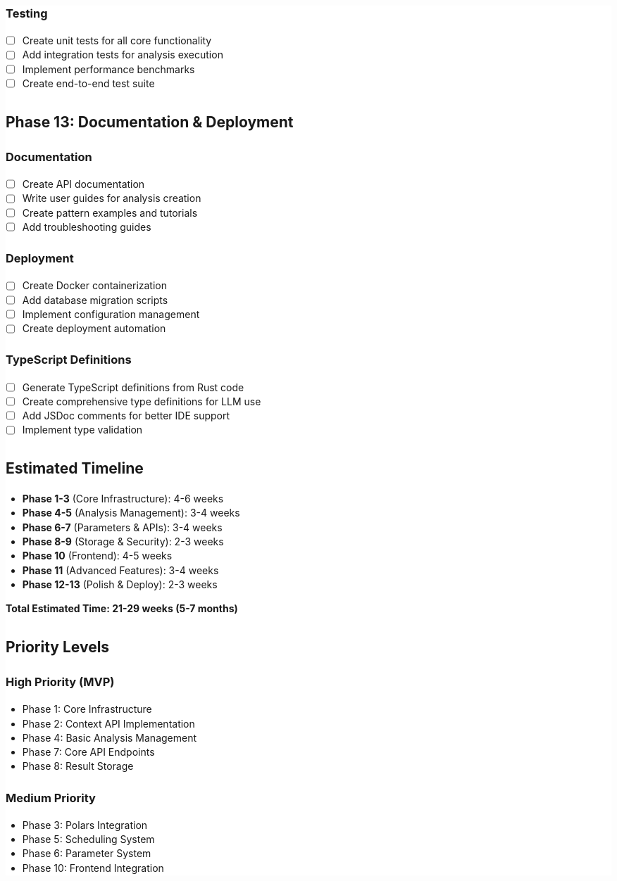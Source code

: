 ### Testing
- [ ] Create unit tests for all core functionality
- [ ] Add integration tests for analysis execution
- [ ] Implement performance benchmarks
- [ ] Create end-to-end test suite

## Phase 13: Documentation & Deployment

### Documentation
- [ ] Create API documentation
- [ ] Write user guides for analysis creation
- [ ] Create pattern examples and tutorials
- [ ] Add troubleshooting guides

### Deployment
- [ ] Create Docker containerization
- [ ] Add database migration scripts
- [ ] Implement configuration management
- [ ] Create deployment automation

### TypeScript Definitions
- [ ] Generate TypeScript definitions from Rust code
- [ ] Create comprehensive type definitions for LLM use
- [ ] Add JSDoc comments for better IDE support
- [ ] Implement type validation

## Estimated Timeline

- **Phase 1-3** (Core Infrastructure): 4-6 weeks
- **Phase 4-5** (Analysis Management): 3-4 weeks  
- **Phase 6-7** (Parameters & APIs): 3-4 weeks
- **Phase 8-9** (Storage & Security): 2-3 weeks
- **Phase 10** (Frontend): 4-5 weeks
- **Phase 11** (Advanced Features): 3-4 weeks
- **Phase 12-13** (Polish & Deploy): 2-3 weeks

**Total Estimated Time: 21-29 weeks (5-7 months)**

## Priority Levels

### High Priority (MVP)
- Phase 1: Core Infrastructure
- Phase 2: Context API Implementation  
- Phase 4: Basic Analysis Management
- Phase 7: Core API Endpoints
- Phase 8: Result Storage

### Medium Priority
- Phase 3: Polars Integration
- Phase 5: Scheduling System
- Phase 6: Parameter System
- Phase 10: Frontend Integration

